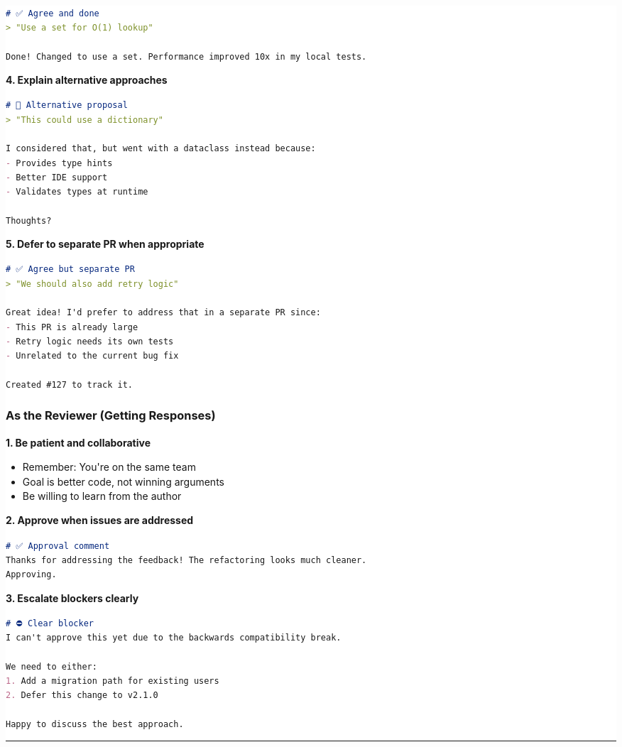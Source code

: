 ```markdown
# ✅ Agree and done
> "Use a set for O(1) lookup"

Done! Changed to use a set. Performance improved 10x in my local tests.
```

**4. Explain alternative approaches**

```markdown
# 💭 Alternative proposal
> "This could use a dictionary"

I considered that, but went with a dataclass instead because:
- Provides type hints
- Better IDE support
- Validates types at runtime

Thoughts?
```

**5. Defer to separate PR when appropriate**

```markdown
# ✅ Agree but separate PR
> "We should also add retry logic"

Great idea! I'd prefer to address that in a separate PR since:
- This PR is already large
- Retry logic needs its own tests
- Unrelated to the current bug fix

Created #127 to track it.
```

### As the Reviewer (Getting Responses)

**1. Be patient and collaborative**
- Remember: You're on the same team
- Goal is better code, not winning arguments
- Be willing to learn from the author

**2. Approve when issues are addressed**

```markdown
# ✅ Approval comment
Thanks for addressing the feedback! The refactoring looks much cleaner.
Approving.
```

**3. Escalate blockers clearly**

```markdown
# ⛔ Clear blocker
I can't approve this yet due to the backwards compatibility break.

We need to either:
1. Add a migration path for existing users
2. Defer this change to v2.1.0

Happy to discuss the best approach.
```

---
